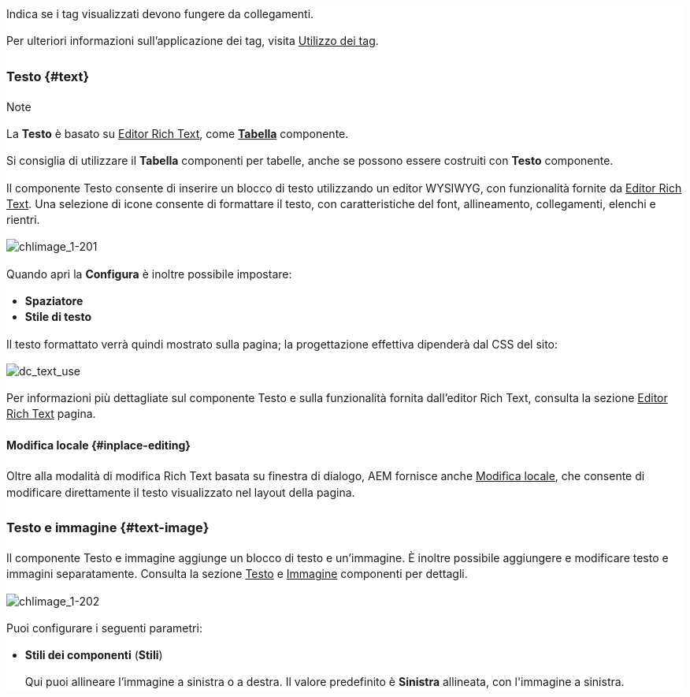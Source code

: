    Indica se i tag visualizzati devono fungere da collegamenti.

Per ulteriori informazioni sull’applicazione dei tag, visita [Utilizzo dei tag](/help/sites-authoring/tags.md).

### Testo {#text}

>[!NOTE]
>
>La **Testo** è basato su [Editor Rich Text](/help/sites-authoring/rich-text-editor.md), come **[Tabella](#table)** componente.
>
>Si consiglia di utilizzare il **Tabella** componenti per tabelle, anche se possono essere costruiti con **Testo** componente.

Il componente Testo consente di inserire un blocco di testo utilizzando un editor WYSIWYG, con funzionalità fornite da [Editor Rich Text](/help/sites-authoring/rich-text-editor.md). Una selezione di icone consente di formattare il testo, con caratteristiche del font, allineamento, collegamenti, elenchi e rientri.

![chlimage_1-201](assets/chlimage_1-201.png)

Quando apri la **Configura** è inoltre possibile impostare:

* **Spaziatore**
* **Stile di testo**

Il testo formattato verrà quindi mostrato sulla pagina; la progettazione effettiva dipenderà dal CSS del sito:

![dc_text_use](assets/dc_text_use.png)

Per informazioni più dettagliate sul componente Testo e sulla funzionalità fornita dall’editor Rich Text, consulta la sezione [Editor Rich Text](/help/sites-authoring/rich-text-editor.md) pagina.

#### Modifica locale {#inplace-editing}

Oltre alla modalità di modifica Rich Text basata su finestra di dialogo, AEM fornisce anche [Modifica locale](/help/sites-authoring/editing-content.md), che consente di modificare direttamente il testo visualizzato nel layout della pagina.

### Testo e immagine {#text-image}

Il componente Testo e immagine aggiunge un blocco di testo e un’immagine. È inoltre possibile aggiungere e modificare testo e immagini separatamente. Consulta la sezione [Testo](#text) e [Immagine](#image) componenti per dettagli.

![chlimage_1-202](assets/chlimage_1-202.png)

Puoi configurare i seguenti parametri:

* **Stili dei componenti** (**Stili**)

   Qui puoi allineare l’immagine a sinistra o a destra. Il valore predefinito è **Sinistra** allineata, con l&#39;immagine a sinistra.
